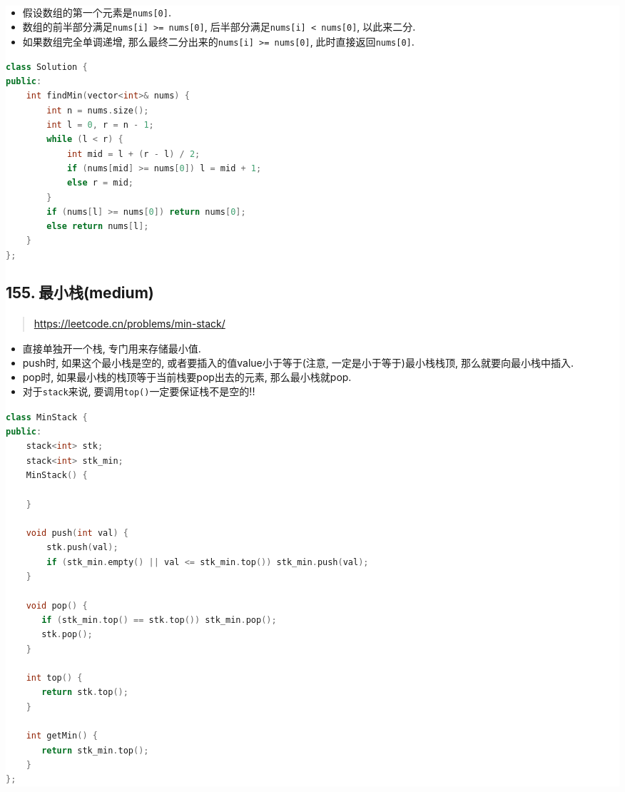 * 假设数组的第一个元素是`nums[0]`.
* 数组的前半部分满足`nums[i] >= nums[0]`, 后半部分满足`nums[i] < nums[0]`, 以此来二分.
* 如果数组完全单调递增, 那么最终二分出来的`nums[i] >= nums[0]`, 此时直接返回`nums[0]`.

```cpp
class Solution {
public:
    int findMin(vector<int>& nums) {
        int n = nums.size();
        int l = 0, r = n - 1;
        while (l < r) {
            int mid = l + (r - l) / 2;
            if (nums[mid] >= nums[0]) l = mid + 1;
            else r = mid;
        }
        if (nums[l] >= nums[0]) return nums[0];
        else return nums[l];
    }
};
```





## 155. 最小栈(medium)

> https://leetcode.cn/problems/min-stack/

* 直接单独开一个栈, 专门用来存储最小值.
* push时, 如果这个最小栈是空的, 或者要插入的值value小于等于(注意, 一定是小于等于)最小栈栈顶, 那么就要向最小栈中插入.
* pop时, 如果最小栈的栈顶等于当前栈要pop出去的元素, 那么最小栈就pop.
* 对于`stack`来说, 要调用`top()`一定要保证栈不是空的!!

```cpp
class MinStack {
public:
    stack<int> stk;
    stack<int> stk_min;
    MinStack() {
        
    }
    
    void push(int val) {
        stk.push(val);
        if (stk_min.empty() || val <= stk_min.top()) stk_min.push(val);
    }
    
    void pop() {
       if (stk_min.top() == stk.top()) stk_min.pop();
       stk.pop();
    }
    
    int top() {
       return stk.top(); 
    }
    
    int getMin() {
       return stk_min.top(); 
    }
};
```

